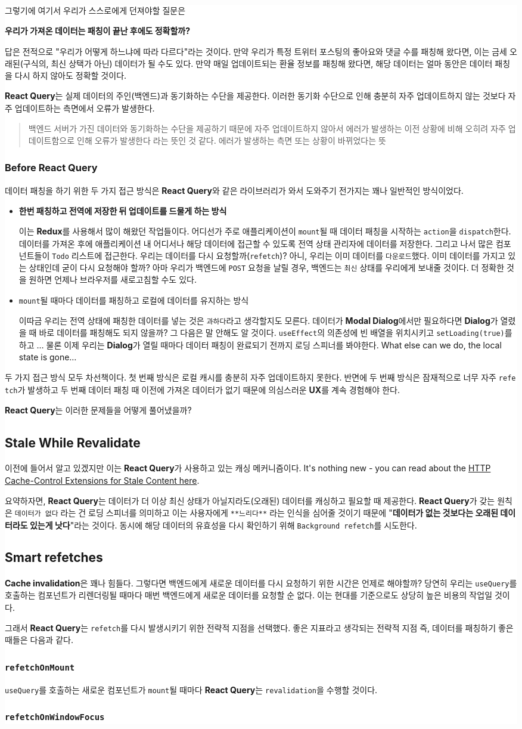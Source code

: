 그렇기에 여기서 우리가 스스로에게 던져야할 질문은

**우리가 가져온 데이터는 패칭이 끝난 후에도 정확할까?**

답은 전적으로 "우리가 어떻게 하느냐에 따라 다르다"라는 것이다. 만약 우리가 특정 트위터 포스팅의 좋아요와 댓글 수를 패칭해 왔다면, 이는 금세 오래된(구식의, 최신 상택가 아닌) 데이터가 될 수도 있다. 만약 매일 업데이트되는 환율 정보를 패칭해 왔다면, 해당 데이터는 얼마 동안은 데이터 패칭을 다시 하지 않아도 정확할 것이다.

**React Query**는 실제 데이터의 주인(백엔드)과 동기화하는 수단을 제공한다. 이러한 동기화 수단으로 인해 충분히 자주 업데이트하지 않는 것보다 자주 업데이트하는 측면에서 오류가 발생한다.

> 백엔드 서버가 가진 데이터와 동기화하는 수단을 제공하기 때문에 자주 업데이트하지 않아서 에러가 발생하는 이전 상황에 비해 오히려 자주 업데이트함으로 인해 오류가 발생한다 라는 뜻인 것 같다. 에러가 발생하는 측면 또는 상황이 바뀌었다는 뜻

### Before React Query

데이터 패칭을 하기 위한 두 가지 접근 방식은 **React Query**와 같은 라이브러리가 와서 도와주기 전가지는 꽤나 일반적인 방식이었다.

- **한번 패칭하고 전역에 저장한 뒤 업데이트를 드물게 하는 방식**

  이는 **Redux**를 사용해서 많이 해왔던 작업들이다. 어디선가 주로 애플리케이션이 `mount`될 때 데이터 패칭을 시작하는 `action`을 `dispatch`한다. 데이터를 가져온 후에 애플리케이션 내 어디서나 해당 데이터에 접근할 수 있도록 전역 상태 관리자에 데이터를 저장한다. 그리고 나서 많은 컴포넌트들이 `Todo` 리스트에 접근한다.
  우리는 데이터를 다시 요청할까(`refetch`)? 아니, 우리는 이미 데이터를 `다운로드`했다. 이미 데이터를 가지고 있는 상태인데 굳이 다시 요청해야 할까?
  아마 우리가 백엔드에 `POST` 요청을 날릴 경우, 백엔드는 `최신` 상태를 우리에게 보내줄 것이다. 더 정확한 것을 원하면 언제나 브라우저를 새로고침할 수도 있다.

- `mount`될 때마다 데이터를 패칭하고 로컬에 데이터를 유지하는 방식

  이따금 우리는 전역 상태에 패칭한 데이터를 넣는 것은 `과하다`라고 생각할지도 모른다. 데이터가 **Modal Dialog**에서만 필요하다면 **Dialog**가 열렸을 때 바로 데이터를 패칭해도 되지 않을까? 그 다음은 말 안해도 알 것이다. `useEffect`의 의존성에 빈 배열을 위치시키고 `setLoading(true)`를 하고 … 물론 이제 우리는 **Dialog**가 열릴 때마다 데이터 패칭이 완료되기 전까지 로딩 스피너를 봐야한다. What else can we do, the local state is gone…

두 가지 접근 방식 모두 차선책이다. 첫 번째 방식은 로컬 캐시를 충분히 자주 업데이트하지 못한다. 반면에 두 번째 방식은 잠재적으로 너무 자주 `refetch`가 발생하고 두 번째 데이터 패칭 때 이전에 가져온 데이터가 없기 때문에 의심스러운 **UX**를 계속 경험해야 한다.

**React Query**는 이러한 문제들을 어떻게 풀어냈을까?

## Stale While Revalidate

이전에 들어서 알고 있겠지만 이는 **React Query**가 사용하고 있는 캐싱 메커니즘이다. It's nothing new - you can read about the [HTTP Cache-Control Extensions for Stale Content here](https://datatracker.ietf.org/doc/html/rfc5861).

요약하자면, **React Query**는 데이터가 더 이상 최신 상태가 아닐지라도(오래된) 데이터를 캐싱하고 필요할 때 제공한다. **React Query**가 갖는 원칙은 `데이터가 없다` 라는 건 로딩 스피너를 의미하고 이는 사용자에게 `**느리다**` 라는 인식을 심어줄 것이기 때문에 "**데이터가 없는 것보다는 오래된 데이터라도 있는게 낫다**"라는 것이다. 동시에 해당 데이터의 유효성을 다시 확인하기 위해 `Background refetch`를 시도한다.

## Smart refetches

**Cache invalidation**은 꽤나 힘들다. 그렇다면 백엔드에게 새로운 데이터를 다시 요청하기 위한 시간은 언제로 해야할까? 당연히 우리는 `useQuery`를 호출하는 컴포넌트가 리렌더링될 때마다 매번 백엔드에게 새로운 데이터를 요청할 순 없다. 이는 현대를 기준으로도 상당히 높은 비용의 작업일 것이다.

그래서 **React Query**는 `refetch`를 다시 발생시키기 위한 전략적 지점을 선택했다. 좋은 지표라고 생각되는 전략적 지점 즉, 데이터를 패칭하기 좋은 때들은 다음과 같다.

### `refetchOnMount`

`useQuery`를 호출하는 새로운 컴포넌트가 `mount`될 때마다 **React Query**는 `revalidation`을 수행할 것이다.

### `refetchOnWindowFocus`
